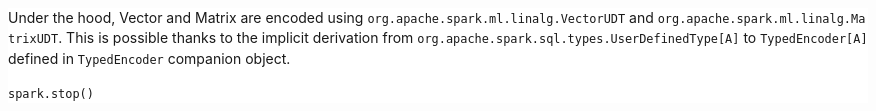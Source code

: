 Under the hood, Vector and Matrix are encoded using `org.apache.spark.ml.linalg.VectorUDT` 
and `org.apache.spark.ml.linalg.MatrixUDT`. This is possible thanks to the implicit derivation 
from `org.apache.spark.sql.types.UserDefinedType[A]` to `TypedEncoder[A]` defined in `TypedEncoder` companion object.

```tut:invisible
spark.stop()
```
